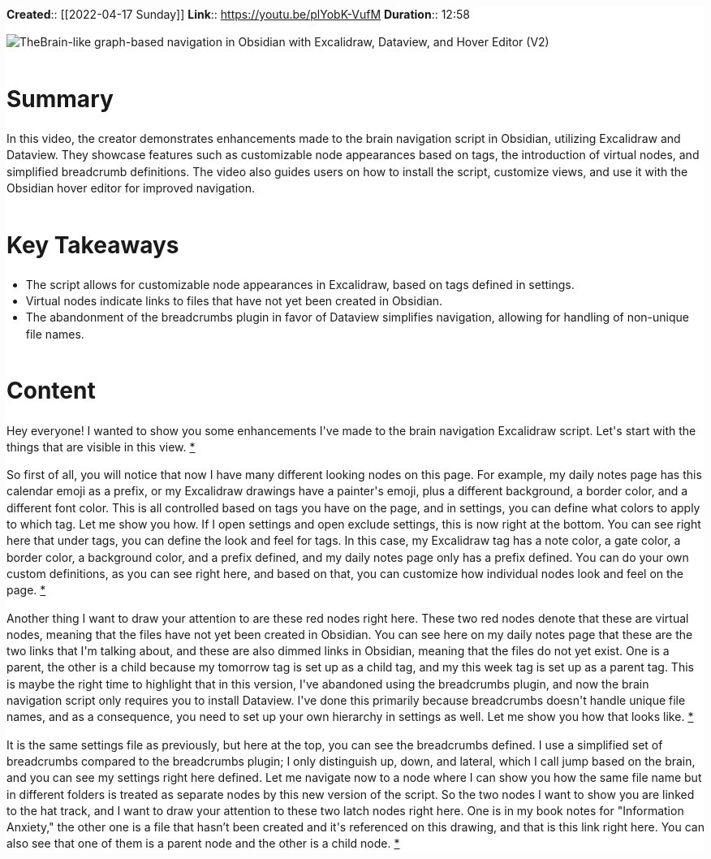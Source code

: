 **Created**:: [[2022-04-17 Sunday]]
**Link**:: https://youtu.be/plYobK-VufM
**Duration**:: 12:58

![TheBrain-like graph-based navigation in Obsidian with Excalidraw, Dataview, and Hover Editor (V2)](https://youtu.be/plYobK-VufM)

# Summary
In this video, the creator demonstrates enhancements made to the brain navigation script in Obsidian, utilizing Excalidraw and Dataview. They showcase features such as customizable node appearances based on tags, the introduction of virtual nodes, and simplified breadcrumb definitions. The video also guides users on how to install the script, customize views, and use it with the Obsidian hover editor for improved navigation.

# Key Takeaways
- The script allows for customizable node appearances in Excalidraw, based on tags defined in settings.
- Virtual nodes indicate links to files that have not yet been created in Obsidian.
- The abandonment of the breadcrumbs plugin in favor of Dataview simplifies navigation, allowing for handling of non-unique file names.

# Content
Hey everyone! I wanted to show you some enhancements I've made to the brain navigation Excalidraw script. Let's start with the things that are visible in this view. [* ](https://youtu.be/plYobK-VufM?t=0)

So first of all, you will notice that now I have many different looking nodes on this page. For example, my daily notes page has this calendar emoji as a prefix, or my Excalidraw drawings have a painter's emoji, plus a different background, a border color, and a different font color. This is all controlled based on tags you have on the page, and in settings, you can define what colors to apply to which tag. Let me show you how. If I open settings and open exclude settings, this is now right at the bottom. You can see right here that under tags, you can define the look and feel for tags. In this case, my Excalidraw tag has a note color, a gate color, a border color, a background color, and a prefix defined, and my daily notes page only has a prefix defined. You can do your own custom definitions, as you can see right here, and based on that, you can customize how individual nodes look and feel on the page. [* ](https://youtu.be/plYobK-VufM?t=45)

Another thing I want to draw your attention to are these red nodes right here. These two red nodes denote that these are virtual nodes, meaning that the files have not yet been created in Obsidian. You can see here on my daily notes page that these are the two links that I'm talking about, and these are also dimmed links in Obsidian, meaning that the files do not yet exist. One is a parent, the other is a child because my tomorrow tag is set up as a child tag, and my this week tag is set up as a parent tag. This is maybe the right time to highlight that in this version, I've abandoned using the breadcrumbs plugin, and now the brain navigation script only requires you to install Dataview. I've done this primarily because breadcrumbs doesn't handle unique file names, and as a consequence, you need to set up your own hierarchy in settings as well. Let me show you how that looks like. [* ](https://youtu.be/plYobK-VufM?t=90)

It is the same settings file as previously, but here at the top, you can see the breadcrumbs defined. I use a simplified set of breadcrumbs compared to the breadcrumbs plugin; I only distinguish up, down, and lateral, which I call jump based on the brain, and you can see my settings right here defined. Let me navigate now to a node where I can show you how the same file name but in different folders is treated as separate nodes by this new version of the script. So the two nodes I want to show you are linked to the hat track, and I want to draw your attention to these two latch nodes right here. One is in my book notes for "Information Anxiety," the other one is a file that hasn’t been created and it's referenced on this drawing, and that is this link right here. You can also see that one of them is a parent node and the other is a child node. [* ](https://youtu.be/plYobK-VufM?t=135)
